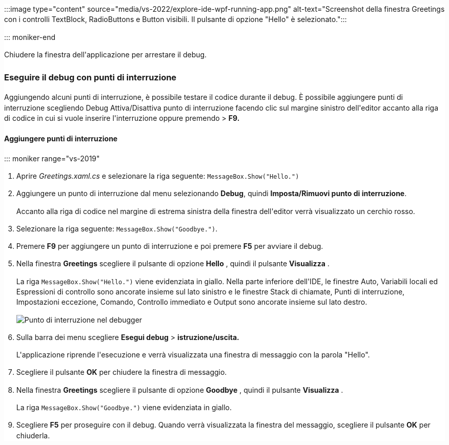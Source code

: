 :::image type="content" source="media/vs-2022/explore-ide-wpf-running-app.png" alt-text="Screenshot della finestra Greetings con i controlli TextBlock, RadioButtons e Button visibili. Il pulsante di opzione &quot;Hello&quot; è selezionato.":::

::: moniker-end

Chiudere la finestra dell'applicazione per arrestare il debug.

### <a name="debug-with-breakpoints"></a>Eseguire il debug con punti di interruzione

Aggiungendo alcuni punti di interruzione, è possibile testare il codice durante il debug. È possibile aggiungere punti di interruzione scegliendo Debug Attiva/Disattiva punto di interruzione facendo clic sul margine sinistro dell'editor accanto alla riga di codice in cui si vuole inserire l'interruzione oppure premendo  >   **F9.**

#### <a name="add-breakpoints"></a>Aggiungere punti di interruzione

::: moniker range="vs-2019"

1. Aprire *Greetings.xaml.cs* e selezionare la riga seguente: `MessageBox.Show("Hello.")`

1. Aggiungere un punto di interruzione dal menu selezionando **Debug**, quindi **Imposta/Rimuovi punto di interruzione**.

     Accanto alla riga di codice nel margine di estrema sinistra della finestra dell'editor verrà visualizzato un cerchio rosso.

1. Selezionare la riga seguente: `MessageBox.Show("Goodbye.")`.

1. Premere **F9** per aggiungere un punto di interruzione e poi premere **F5** per avviare il debug.

1. Nella finestra **Greetings** scegliere il pulsante di opzione **Hello** , quindi il pulsante **Visualizza** .

    La riga `MessageBox.Show("Hello.")` viene evidenziata in giallo. Nella parte inferiore dell'IDE, le finestre Auto, Variabili locali ed Espressioni di controllo sono ancorate insieme sul lato sinistro e le finestre Stack di chiamate, Punti di interruzione, Impostazioni eccezione, Comando, Controllo immediato e Output sono ancorate insieme sul lato destro.

    ![Punto di interruzione nel debugger](media/exploreide-debugbreakpoint.png "Screenshot di una sessione di debug in Visual Studio. La finestra del codice per Greetings.xaml.cs mostra l'esecuzione interrotta in corrispondenza di un punto di interruzione con una riga evidenziata in giallo.")

1. Sulla barra dei menu scegliere **Esegui debug** > **istruzione/uscita.**

     L'applicazione riprende l'esecuzione e verrà visualizzata una finestra di messaggio con la parola "Hello".

1. Scegliere il pulsante **OK** per chiudere la finestra di messaggio.

1. Nella finestra **Greetings** scegliere il pulsante di opzione **Goodbye** , quindi il pulsante **Visualizza** .

     La riga `MessageBox.Show("Goodbye.")` viene evidenziata in giallo.

1. Scegliere **F5** per proseguire con il debug. Quando verrà visualizzata la finestra del messaggio, scegliere il pulsante **OK** per chiuderla.
